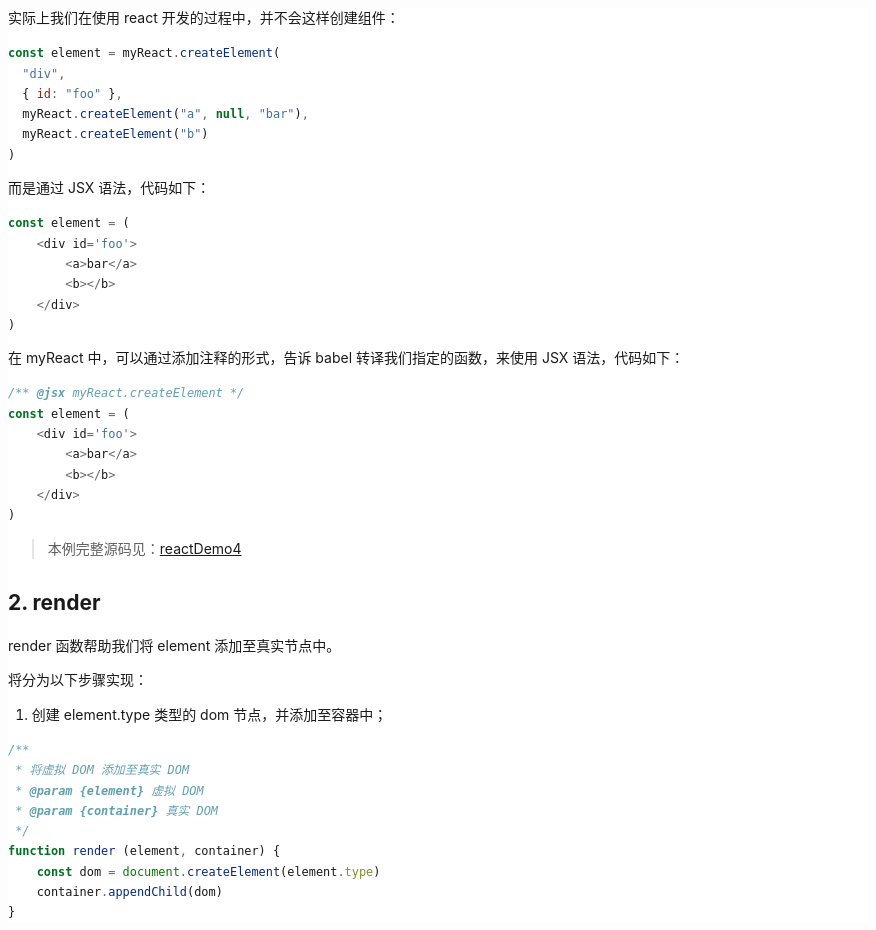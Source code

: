 实际上我们在使用 react 开发的过程中，并不会这样创建组件：

```javascript
const element = myReact.createElement(
  "div",
  { id: "foo" },
  myReact.createElement("a", null, "bar"),
  myReact.createElement("b")
)

```

而是通过 JSX 语法，代码如下：

```javascript
const element = (
    <div id='foo'>
        <a>bar</a>
        <b></b>
    </div>
)

```

在 myReact 中，可以通过添加注释的形式，告诉 babel 转译我们指定的函数，来使用 JSX 语法，代码如下：

```javascript
/** @jsx myReact.createElement */
const element = (
    <div id='foo'>
        <a>bar</a>
        <b></b>
    </div>
)

```

> 本例完整源码见：[reactDemo4](https://link.juejin.cn/?target=https%3A%2F%2Fgithub.com%2Fjiaozitang%2Fweb-learn-note%2Fblob%2Fmain%2Fsrc%2F%E6%89%8B%E5%86%99%E7%B3%BB%E5%88%97%2FReact%2FreactDemo4.html)

## 2. render

render 函数帮助我们将 element 添加至真实节点中。

将分为以下步骤实现：

1. 创建 element.type 类型的 dom 节点，并添加至容器中；

```javascript
/**
 * 将虚拟 DOM 添加至真实 DOM
 * @param {element} 虚拟 DOM
 * @param {container} 真实 DOM
 */
function render (element, container) {
    const dom = document.createElement(element.type)
    container.appendChild(dom)
}

```
